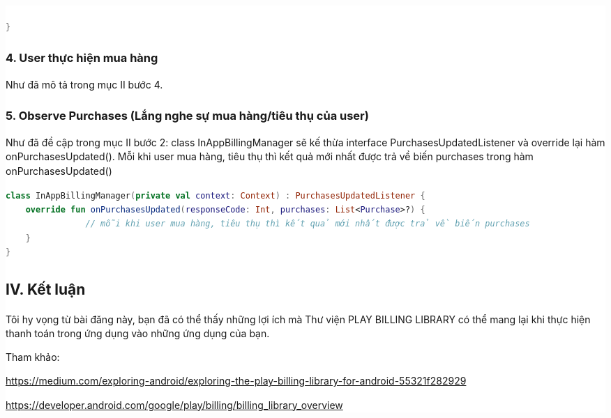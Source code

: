 ```kotlin
                                           
}
```
### 4. User thực hiện mua hàng
Như đã mô tả trong mục II bước 4.
### 5. Observe Purchases (Lắng nghe sự mua hàng/tiêu thụ của user)
Như đã đề cập trong mục II bước 2: class InAppBillingManager sẽ kế thừa interface PurchasesUpdatedListener và override lại hàm onPurchasesUpdated(). Mỗi khi user mua hàng, tiêu thụ thì kết quả mới nhất được trả về biến purchases trong hàm onPurchasesUpdated()
```kotlin
class InAppBillingManager(private val context: Context) : PurchasesUpdatedListener {
    override fun onPurchasesUpdated(responseCode: Int, purchases: List<Purchase>?) {
                // mỗi khi user mua hàng, tiêu thụ thì kết quả mới nhất được trả về biến purchases
    }
}
```
## IV. Kết luận
Tôi hy vọng từ bài đăng này, bạn đã có thể thấy những lợi ích mà Thư viện PLAY BILLING LIBRARY có thể mang lại khi thực hiện thanh toán trong ứng dụng vào những ứng dụng của bạn.

Tham khảo: 

https://medium.com/exploring-android/exploring-the-play-billing-library-for-android-55321f282929

https://developer.android.com/google/play/billing/billing_library_overview